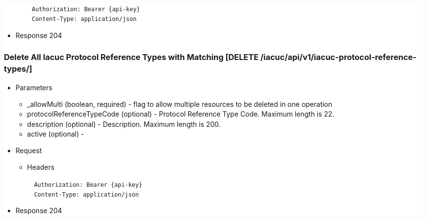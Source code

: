             Authorization: Bearer {api-key}
            Content-Type: application/json

+ Response 204

### Delete All Iacuc Protocol Reference Types with Matching [DELETE /iacuc/api/v1/iacuc-protocol-reference-types/]

+ Parameters

    + _allowMulti (boolean, required) - flag to allow multiple resources to be deleted in one operation
    + protocolReferenceTypeCode (optional) - Protocol Reference Type Code. Maximum length is 22.
    + description (optional) - Description. Maximum length is 200.
    + active (optional) - 

      
+ Request

    + Headers

            Authorization: Bearer {api-key}
            Content-Type: application/json

+ Response 204
